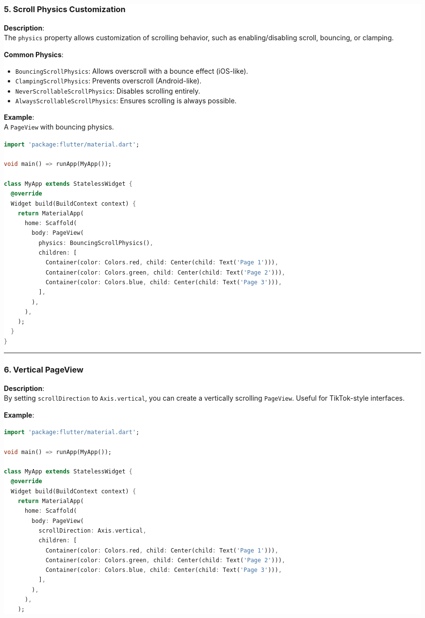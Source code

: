 ### 5. Scroll Physics Customization
**Description**:  
The `physics` property allows customization of scrolling behavior, such as enabling/disabling scroll, bouncing, or clamping.

**Common Physics**:  
- `BouncingScrollPhysics`: Allows overscroll with a bounce effect (iOS-like).  
- `ClampingScrollPhysics`: Prevents overscroll (Android-like).  
- `NeverScrollableScrollPhysics`: Disables scrolling entirely.  
- `AlwaysScrollableScrollPhysics`: Ensures scrolling is always possible.

**Example**:  
A `PageView` with bouncing physics.  
```dart
import 'package:flutter/material.dart';

void main() => runApp(MyApp());

class MyApp extends StatelessWidget {
  @override
  Widget build(BuildContext context) {
    return MaterialApp(
      home: Scaffold(
        body: PageView(
          physics: BouncingScrollPhysics(),
          children: [
            Container(color: Colors.red, child: Center(child: Text('Page 1'))),
            Container(color: Colors.green, child: Center(child: Text('Page 2'))),
            Container(color: Colors.blue, child: Center(child: Text('Page 3'))),
          ],
        ),
      ),
    );
  }
}
```

---

### 6. Vertical PageView
**Description**:  
By setting `scrollDirection` to `Axis.vertical`, you can create a vertically scrolling `PageView`. Useful for TikTok-style interfaces.

**Example**:  
```dart
import 'package:flutter/material.dart';

void main() => runApp(MyApp());

class MyApp extends StatelessWidget {
  @override
  Widget build(BuildContext context) {
    return MaterialApp(
      home: Scaffold(
        body: PageView(
          scrollDirection: Axis.vertical,
          children: [
            Container(color: Colors.red, child: Center(child: Text('Page 1'))),
            Container(color: Colors.green, child: Center(child: Text('Page 2'))),
            Container(color: Colors.blue, child: Center(child: Text('Page 3'))),
          ],
        ),
      ),
    );
```